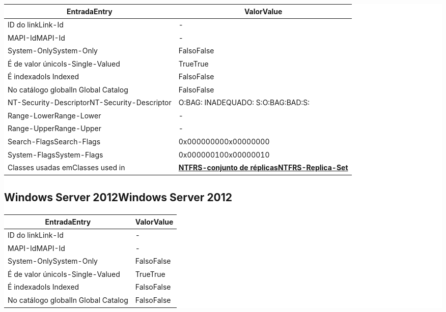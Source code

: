 | <span data-ttu-id="6a794-223">Entrada</span><span class="sxs-lookup"><span data-stu-id="6a794-223">Entry</span></span> | <span data-ttu-id="6a794-224">Valor</span><span class="sxs-lookup"><span data-stu-id="6a794-224">Value</span></span> |
|------------------------|-----------------------------------------------------------|
| <span data-ttu-id="6a794-225">ID do link</span><span class="sxs-lookup"><span data-stu-id="6a794-225">Link-Id</span></span>                | \-                                                        |
| <span data-ttu-id="6a794-226">MAPI-Id</span><span class="sxs-lookup"><span data-stu-id="6a794-226">MAPI-Id</span></span>                | \-                                                        |
| <span data-ttu-id="6a794-227">System-Only</span><span class="sxs-lookup"><span data-stu-id="6a794-227">System-Only</span></span>            | <span data-ttu-id="6a794-228">Falso</span><span class="sxs-lookup"><span data-stu-id="6a794-228">False</span></span>                                                     |
| <span data-ttu-id="6a794-229">É de valor único</span><span class="sxs-lookup"><span data-stu-id="6a794-229">Is-Single-Valued</span></span>       | <span data-ttu-id="6a794-230">True</span><span class="sxs-lookup"><span data-stu-id="6a794-230">True</span></span>                                                      |
| <span data-ttu-id="6a794-231">É indexado</span><span class="sxs-lookup"><span data-stu-id="6a794-231">Is Indexed</span></span>             | <span data-ttu-id="6a794-232">Falso</span><span class="sxs-lookup"><span data-stu-id="6a794-232">False</span></span>                                                     |
| <span data-ttu-id="6a794-233">No catálogo global</span><span class="sxs-lookup"><span data-stu-id="6a794-233">In Global Catalog</span></span>      | <span data-ttu-id="6a794-234">Falso</span><span class="sxs-lookup"><span data-stu-id="6a794-234">False</span></span>                                                     |
| <span data-ttu-id="6a794-235">NT-Security-Descriptor</span><span class="sxs-lookup"><span data-stu-id="6a794-235">NT-Security-Descriptor</span></span> | <span data-ttu-id="6a794-236">O:BAG: INADEQUADO: S:</span><span class="sxs-lookup"><span data-stu-id="6a794-236">O:BAG:BAD:S:</span></span>                                              |
| <span data-ttu-id="6a794-237">Range-Lower</span><span class="sxs-lookup"><span data-stu-id="6a794-237">Range-Lower</span></span>            | \-                                                        |
| <span data-ttu-id="6a794-238">Range-Upper</span><span class="sxs-lookup"><span data-stu-id="6a794-238">Range-Upper</span></span>            | \-                                                        |
| <span data-ttu-id="6a794-239">Search-Flags</span><span class="sxs-lookup"><span data-stu-id="6a794-239">Search-Flags</span></span>           | <span data-ttu-id="6a794-240">0x00000000</span><span class="sxs-lookup"><span data-stu-id="6a794-240">0x00000000</span></span>                                                |
| <span data-ttu-id="6a794-241">System-Flags</span><span class="sxs-lookup"><span data-stu-id="6a794-241">System-Flags</span></span>           | <span data-ttu-id="6a794-242">0x00000010</span><span class="sxs-lookup"><span data-stu-id="6a794-242">0x00000010</span></span>                                                |
| <span data-ttu-id="6a794-243">Classes usadas em</span><span class="sxs-lookup"><span data-stu-id="6a794-243">Classes used in</span></span>        | [<span data-ttu-id="6a794-244">**NTFRS-conjunto de réplicas**</span><span class="sxs-lookup"><span data-stu-id="6a794-244">**NTFRS-Replica-Set**</span></span>](c-ntfrsreplicaset.md)<br/> |



## <a name="windows-server-2012"></a><span data-ttu-id="6a794-245">Windows Server 2012</span><span class="sxs-lookup"><span data-stu-id="6a794-245">Windows Server 2012</span></span>



| <span data-ttu-id="6a794-246">Entrada</span><span class="sxs-lookup"><span data-stu-id="6a794-246">Entry</span></span> | <span data-ttu-id="6a794-247">Valor</span><span class="sxs-lookup"><span data-stu-id="6a794-247">Value</span></span> |
|------------------------|-----------------------------------------------------------|
| <span data-ttu-id="6a794-248">ID do link</span><span class="sxs-lookup"><span data-stu-id="6a794-248">Link-Id</span></span>                | \-                                                        |
| <span data-ttu-id="6a794-249">MAPI-Id</span><span class="sxs-lookup"><span data-stu-id="6a794-249">MAPI-Id</span></span>                | \-                                                        |
| <span data-ttu-id="6a794-250">System-Only</span><span class="sxs-lookup"><span data-stu-id="6a794-250">System-Only</span></span>            | <span data-ttu-id="6a794-251">Falso</span><span class="sxs-lookup"><span data-stu-id="6a794-251">False</span></span>                                                     |
| <span data-ttu-id="6a794-252">É de valor único</span><span class="sxs-lookup"><span data-stu-id="6a794-252">Is-Single-Valued</span></span>       | <span data-ttu-id="6a794-253">True</span><span class="sxs-lookup"><span data-stu-id="6a794-253">True</span></span>                                                      |
| <span data-ttu-id="6a794-254">É indexado</span><span class="sxs-lookup"><span data-stu-id="6a794-254">Is Indexed</span></span>             | <span data-ttu-id="6a794-255">Falso</span><span class="sxs-lookup"><span data-stu-id="6a794-255">False</span></span>                                                     |
| <span data-ttu-id="6a794-256">No catálogo global</span><span class="sxs-lookup"><span data-stu-id="6a794-256">In Global Catalog</span></span>      | <span data-ttu-id="6a794-257">Falso</span><span class="sxs-lookup"><span data-stu-id="6a794-257">False</span></span>                                                     |